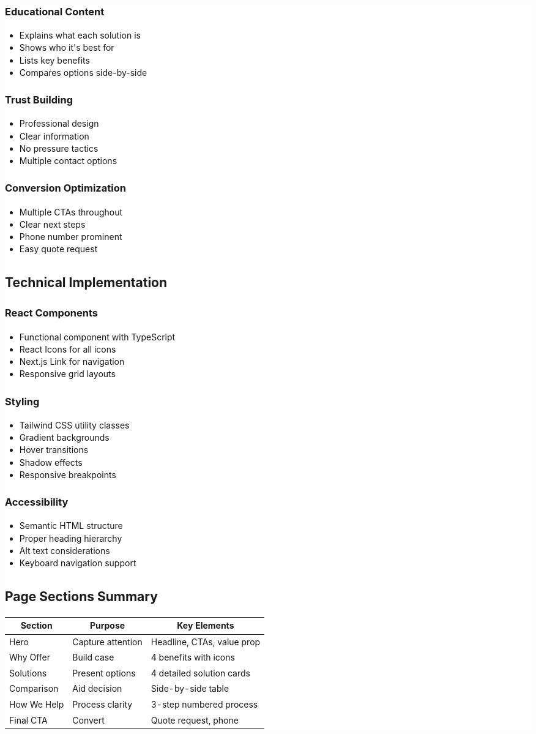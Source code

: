### Educational Content
- Explains what each solution is
- Shows who it's best for
- Lists key benefits
- Compares options side-by-side

### Trust Building
- Professional design
- Clear information
- No pressure tactics
- Multiple contact options

### Conversion Optimization
- Multiple CTAs throughout
- Clear next steps
- Phone number prominent
- Easy quote request

## Technical Implementation

### React Components
- Functional component with TypeScript
- React Icons for all icons
- Next.js Link for navigation
- Responsive grid layouts

### Styling
- Tailwind CSS utility classes
- Gradient backgrounds
- Hover transitions
- Shadow effects
- Responsive breakpoints

### Accessibility
- Semantic HTML structure
- Proper heading hierarchy
- Alt text considerations
- Keyboard navigation support

## Page Sections Summary

| Section | Purpose | Key Elements |
|---------|---------|--------------|
| Hero | Capture attention | Headline, CTAs, value prop |
| Why Offer | Build case | 4 benefits with icons |
| Solutions | Present options | 4 detailed solution cards |
| Comparison | Aid decision | Side-by-side table |
| How We Help | Process clarity | 3-step numbered process |
| Final CTA | Convert | Quote request, phone |
